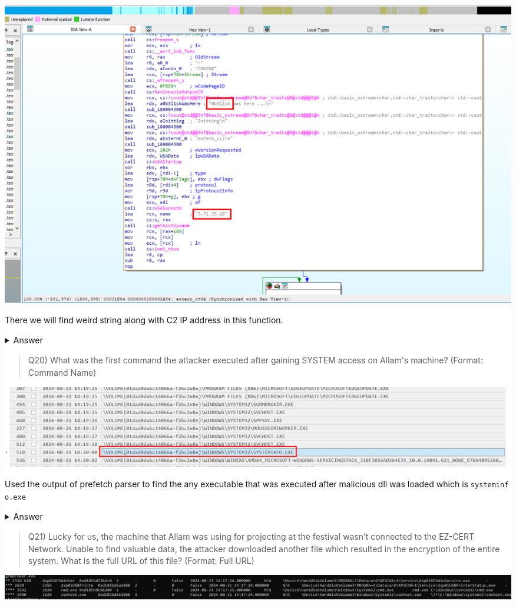 ![062a06764a6996e4574cb6b7cbeadb9f.png](../../../_resources/062a06764a6996e4574cb6b7cbeadb9f.png)

There we will find weird string along with C2 IP address in this function.
<details><summary>Answer</summary></details>

>Q20) What was the first command the attacker executed after gaining SYSTEM access on Allam's machine? (Format: Command Name)

![ce005aa169778962f6c35e60e425896e.png](../../../_resources/ce005aa169778962f6c35e60e425896e.png)

Used the output of prefetch parser to find the any executable that was executed after malicious dll was loaded which is `systeminfo.exe` 
<details><summary>Answer</summary></details>

>Q21) Lucky for us, the machine that Allam was using for projecting at the festival wasn’t connected to the EZ-CERT Network. Unable to find valuable data, the attacker downloaded another file which resulted in the encryption of the entire system. What is the full URL of this file? (Format: Full URL)

![1d709cfa7fb2e610fa78572cbe21b538.png](../../../_resources/1d709cfa7fb2e610fa78572cbe21b538.png)
